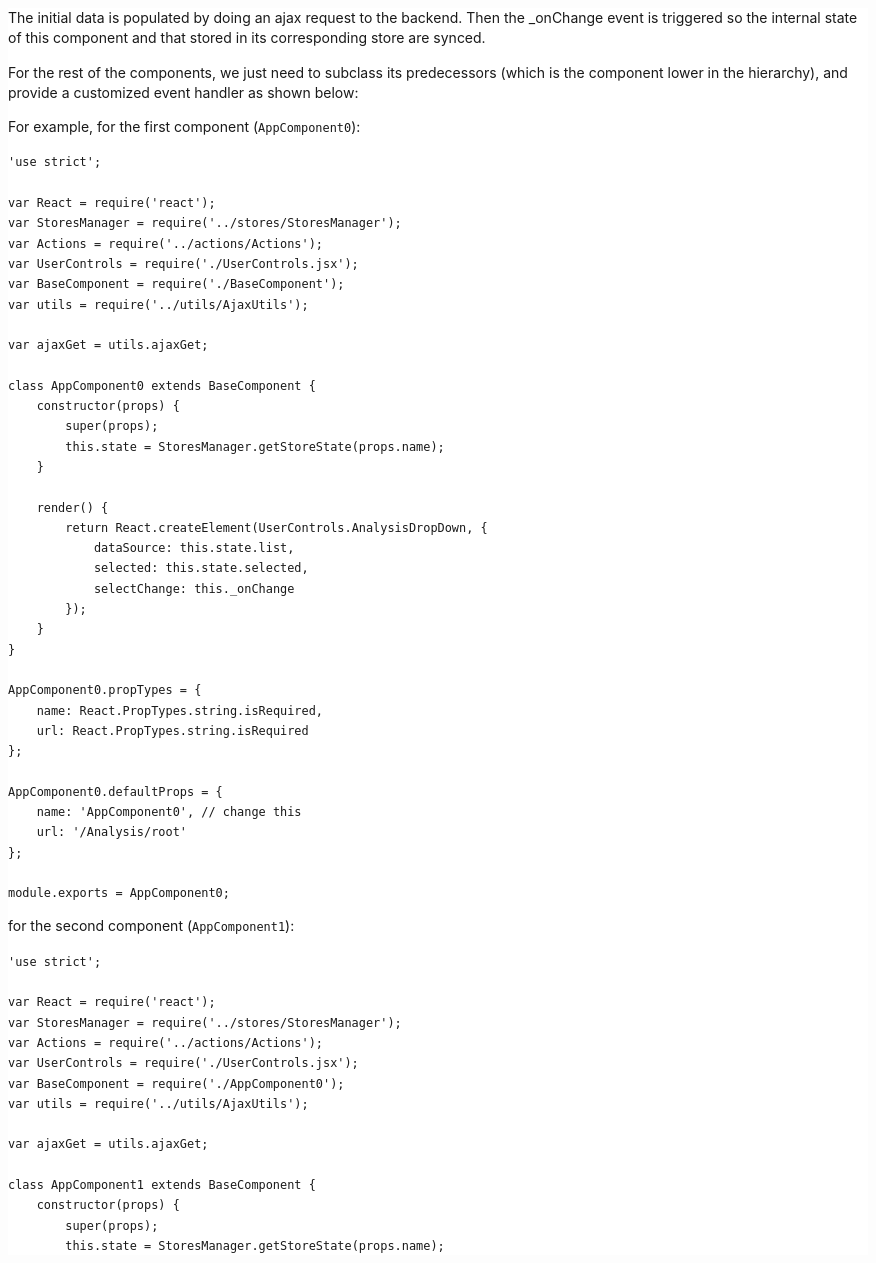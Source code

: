 The initial data is populated by doing an ajax request to the backend. Then the _onChange event is triggered so the internal state of this component and that stored in its corresponding store are synced.

For the rest of the components, we just need to subclass its predecessors (which is the component lower in the hierarchy), and provide a customized event handler as shown below:

For example, for the first component (`AppComponent0`):

~~~{.javascript}
'use strict';

var React = require('react');
var StoresManager = require('../stores/StoresManager');
var Actions = require('../actions/Actions');
var UserControls = require('./UserControls.jsx');
var BaseComponent = require('./BaseComponent');
var utils = require('../utils/AjaxUtils');

var ajaxGet = utils.ajaxGet;

class AppComponent0 extends BaseComponent {
	constructor(props) {
		super(props);
		this.state = StoresManager.getStoreState(props.name);
	}

	render() {
		return React.createElement(UserControls.AnalysisDropDown, {
			dataSource: this.state.list,
			selected: this.state.selected,
			selectChange: this._onChange
		});
	}
}

AppComponent0.propTypes = {
	name: React.PropTypes.string.isRequired,
	url: React.PropTypes.string.isRequired
};

AppComponent0.defaultProps = {
	name: 'AppComponent0', // change this
	url: '/Analysis/root'
};

module.exports = AppComponent0;
~~~

for the second component (`AppComponent1`):
~~~{.javascript}
'use strict';

var React = require('react');
var StoresManager = require('../stores/StoresManager');
var Actions = require('../actions/Actions');
var UserControls = require('./UserControls.jsx');
var BaseComponent = require('./AppComponent0');
var utils = require('../utils/AjaxUtils');

var ajaxGet = utils.ajaxGet;

class AppComponent1 extends BaseComponent {
	constructor(props) {
		super(props);
		this.state = StoresManager.getStoreState(props.name);
~~~